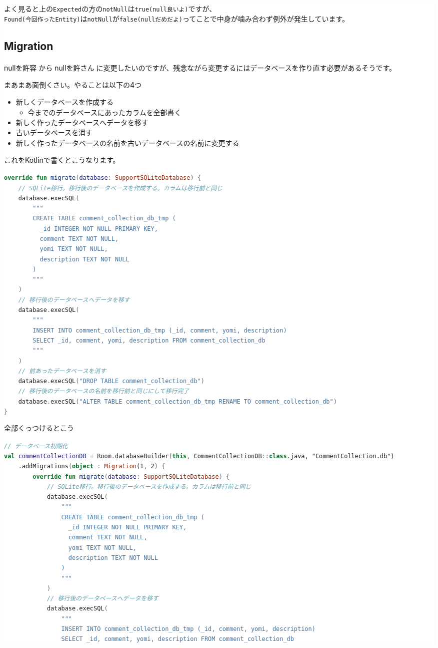 よく見ると上の`Expected`の方の`notNull`は`true(null良いよ)`ですが、  
`Found(今回作ったEntity)`は`notNull`が`false(nullだめだよ)`ってことで中身が噛み合わず例外が発生しています。

## Migration
nullを許容 から nullを許さん に変更したいのですが、残念ながら変更するにはデータベースを作り直す必要があるそうです。  

まあまあ面倒くさい。やることは以下の4つ
- 新しくデータベースを作成する
    - 今までのデータベースにあったカラムを全部書く
- 新しく作ったデータベースへデータを移す
- 古いデータベースを消す
- 新しく作ったデータベースの名前を古いデータベースの名前に変更する

これをKotlinで書くとこうなります。

```kotlin
override fun migrate(database: SupportSQLiteDatabase) {
    // SQLite移行。移行後のデータベースを作成する。カラムは移行前と同じ
    database.execSQL(
        """
        CREATE TABLE comment_collection_db_tmp (
          _id INTEGER NOT NULL PRIMARY KEY, 
          comment TEXT NOT NULL,
          yomi TEXT NOT NULL,
          description TEXT NOT NULL
        )
        """
    )
    // 移行後のデータベースへデータを移す
    database.execSQL(
        """
        INSERT INTO comment_collection_db_tmp (_id, comment, yomi, description)
        SELECT _id, comment, yomi, description FROM comment_collection_db
        """
    )
    // 前あったデータベースを消す
    database.execSQL("DROP TABLE comment_collection_db")
    // 移行後のデータベースの名前を移行前と同じにして移行完了
    database.execSQL("ALTER TABLE comment_collection_db_tmp RENAME TO comment_collection_db")
}
```

全部くっつけるとこう

```kotlin
// データベース初期化
val commentCollectionDB = Room.databaseBuilder(this, CommentCollectionDB::class.java, "CommentCollection.db")
    .addMigrations(object : Migration(1, 2) {
        override fun migrate(database: SupportSQLiteDatabase) {
            // SQLite移行。移行後のデータベースを作成する。カラムは移行前と同じ
            database.execSQL(
                """
                CREATE TABLE comment_collection_db_tmp (
                  _id INTEGER NOT NULL PRIMARY KEY, 
                  comment TEXT NOT NULL,
                  yomi TEXT NOT NULL,
                  description TEXT NOT NULL
                )
                """
            )
            // 移行後のデータベースへデータを移す
            database.execSQL(
                """
                INSERT INTO comment_collection_db_tmp (_id, comment, yomi, description)
                SELECT _id, comment, yomi, description FROM comment_collection_db
```